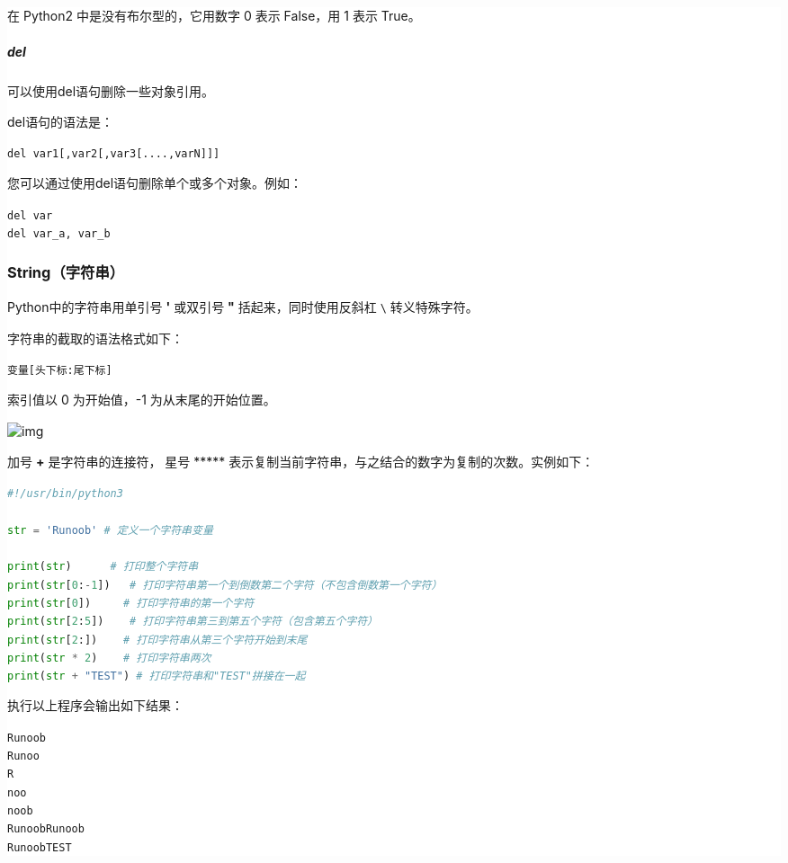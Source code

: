 在 Python2 中是没有布尔型的，它用数字 0 表示 False，用 1 表示 True。

##### del

可以使用del语句删除一些对象引用。

del语句的语法是：

```
del var1[,var2[,var3[....,varN]]]
```

您可以通过使用del语句删除单个或多个对象。例如：

```
del var
del var_a, var_b
```

### String（字符串）

Python中的字符串用单引号 **'** 或双引号 **"** 括起来，同时使用反斜杠 `\` 转义特殊字符。

字符串的截取的语法格式如下：

```
变量[头下标:尾下标]
```

索引值以 0 为开始值，-1 为从末尾的开始位置。

![img](https://markdown-1311598839.cos.ap-nanjing.myqcloud.com/123456-20200923-1.svg)

加号 **+** 是字符串的连接符， 星号 ***** 表示复制当前字符串，与之结合的数字为复制的次数。实例如下：

```python
#!/usr/bin/python3

str = 'Runoob' # 定义一个字符串变量

print(str)      # 打印整个字符串
print(str[0:-1])   # 打印字符串第一个到倒数第二个字符（不包含倒数第一个字符）
print(str[0])     # 打印字符串的第一个字符
print(str[2:5])    # 打印字符串第三到第五个字符（包含第五个字符）
print(str[2:])    # 打印字符串从第三个字符开始到末尾
print(str * 2)    # 打印字符串两次
print(str + "TEST") # 打印字符串和"TEST"拼接在一起
```

执行以上程序会输出如下结果：

```
Runoob
Runoo
R
noo
noob
RunoobRunoob
RunoobTEST
```
